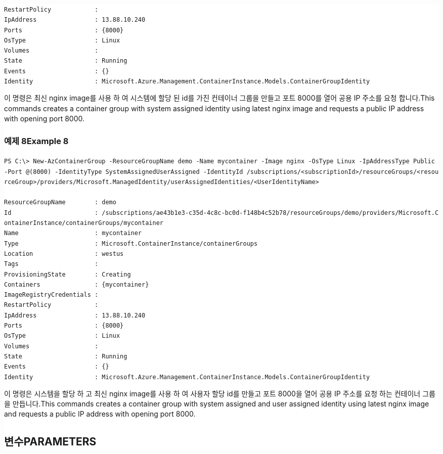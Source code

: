 ```
RestartPolicy            :
IpAddress                : 13.88.10.240
Ports                    : {8000}
OsType                   : Linux
Volumes                  :
State                    : Running
Events                   : {}
Identity                 : Microsoft.Azure.Management.ContainerInstance.Models.ContainerGroupIdentity
```

<span data-ttu-id="73aa0-125">이 명령은 최신 nginx image를 사용 하 여 시스템에 할당 된 id를 가진 컨테이너 그룹을 만들고 포트 8000를 열어 공용 IP 주소를 요청 합니다.</span><span class="sxs-lookup"><span data-stu-id="73aa0-125">This commands creates a container group with system assigned identity using latest nginx image and requests a public IP address with opening port 8000.</span></span>

### <span data-ttu-id="73aa0-126">예제 8</span><span class="sxs-lookup"><span data-stu-id="73aa0-126">Example 8</span></span>
```
PS C:\> New-AzContainerGroup -ResourceGroupName demo -Name mycontainer -Image nginx -OsType Linux -IpAddressType Public -Port @(8000) -IdentityType SystemAssignedUserAssigned -IdentityId /subscriptions/<subscriptionId>/resourceGroups/<resourceGroup>/providers/Microsoft.ManagedIdentity/userAssignedIdentities/<UserIdentityName>

ResourceGroupName        : demo
Id                       : /subscriptions/ae43b1e3-c35d-4c8c-bc0d-f148b4c52b78/resourceGroups/demo/providers/Microsoft.ContainerInstance/containerGroups/mycontainer
Name                     : mycontainer
Type                     : Microsoft.ContainerInstance/containerGroups
Location                 : westus
Tags                     :
ProvisioningState        : Creating
Containers               : {mycontainer}
ImageRegistryCredentials :
RestartPolicy            :
IpAddress                : 13.88.10.240
Ports                    : {8000}
OsType                   : Linux
Volumes                  :
State                    : Running
Events                   : {}
Identity                 : Microsoft.Azure.Management.ContainerInstance.Models.ContainerGroupIdentity
```

<span data-ttu-id="73aa0-127">이 명령은 시스템을 할당 하 고 최신 nginx image를 사용 하 여 사용자 할당 id를 만들고 포트 8000을 열어 공용 IP 주소를 요청 하는 컨테이너 그룹을 만듭니다.</span><span class="sxs-lookup"><span data-stu-id="73aa0-127">This commands creates a container group with system assigned and user assigned identity using latest nginx image and requests a public IP address with opening port 8000.</span></span>

## <span data-ttu-id="73aa0-128">변수</span><span class="sxs-lookup"><span data-stu-id="73aa0-128">PARAMETERS</span></span>
